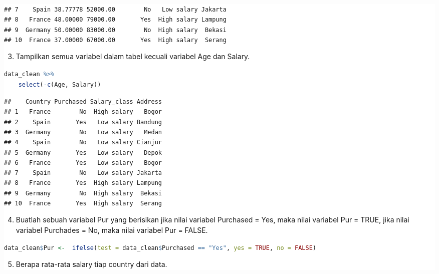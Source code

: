     ## 7    Spain 38.77778 52000.00        No   Low salary Jakarta
    ## 8   France 48.00000 79000.00       Yes  High salary Lampung
    ## 9  Germany 50.00000 83000.00        No  High salary  Bekasi
    ## 10  France 37.00000 67000.00       Yes  High salary  Serang

3.  Tampilkan semua variabel dalam tabel kecuali variabel Age dan
    Salary.

``` r
data_clean %>% 
    select(-c(Age, Salary))
```

    ##    Country Purchased Salary_class Address
    ## 1   France        No  High salary   Bogor
    ## 2    Spain       Yes   Low salary Bandung
    ## 3  Germany        No   Low salary   Medan
    ## 4    Spain        No   Low salary Cianjur
    ## 5  Germany       Yes   Low salary   Depok
    ## 6   France       Yes   Low salary   Bogor
    ## 7    Spain        No   Low salary Jakarta
    ## 8   France       Yes  High salary Lampung
    ## 9  Germany        No  High salary  Bekasi
    ## 10  France       Yes  High salary  Serang

4.  Buatlah sebuah variabel Pur yang berisikan jika nilai variabel
    Purchased = Yes, maka nilai variabel Pur = TRUE, jika nilai variabel
    Purchades = No, maka nilai variabel Pur = FALSE.

``` r
data_clean$Pur <-  ifelse(test = data_clean$Purchased == "Yes", yes = TRUE, no = FALSE)
```

5.  Berapa rata-rata salary tiap country dari data.
